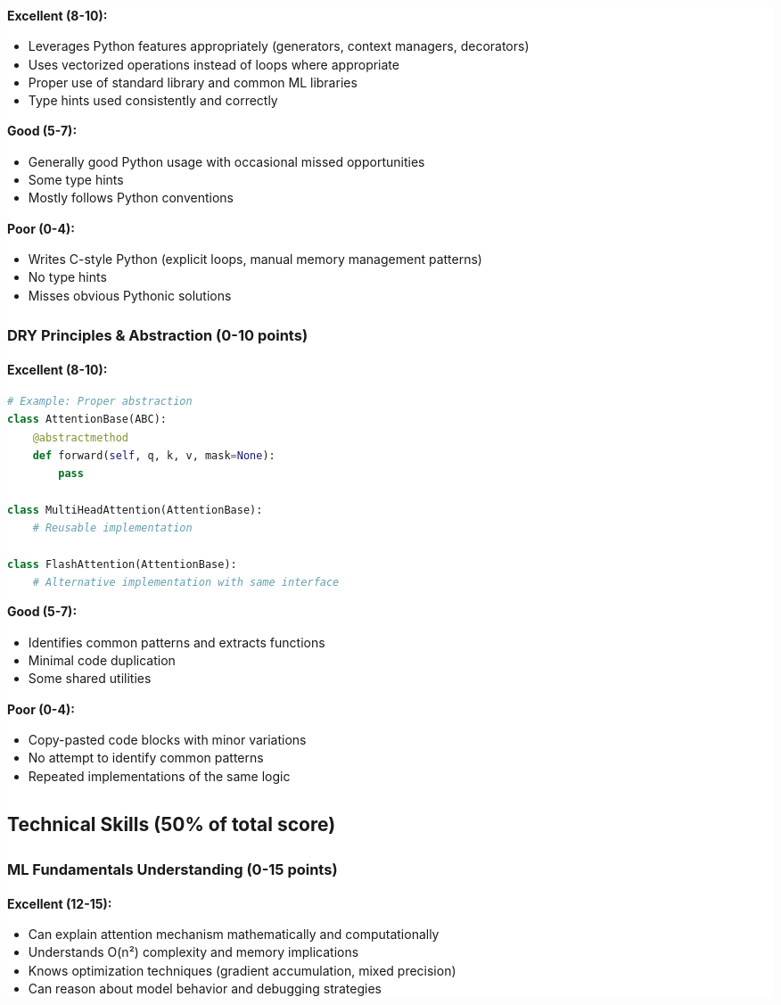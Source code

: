 **Excellent (8-10):**
- Leverages Python features appropriately (generators, context managers, decorators)
- Uses vectorized operations instead of loops where appropriate
- Proper use of standard library and common ML libraries
- Type hints used consistently and correctly

**Good (5-7):**
- Generally good Python usage with occasional missed opportunities
- Some type hints
- Mostly follows Python conventions

**Poor (0-4):**
- Writes C-style Python (explicit loops, manual memory management patterns)
- No type hints
- Misses obvious Pythonic solutions

### DRY Principles & Abstraction (0-10 points)

**Excellent (8-10):**
```python
# Example: Proper abstraction
class AttentionBase(ABC):
    @abstractmethod
    def forward(self, q, k, v, mask=None):
        pass

class MultiHeadAttention(AttentionBase):
    # Reusable implementation

class FlashAttention(AttentionBase):
    # Alternative implementation with same interface
```

**Good (5-7):**
- Identifies common patterns and extracts functions
- Minimal code duplication
- Some shared utilities

**Poor (0-4):**
- Copy-pasted code blocks with minor variations
- No attempt to identify common patterns
- Repeated implementations of the same logic

## Technical Skills (50% of total score)

### ML Fundamentals Understanding (0-15 points)

**Excellent (12-15):**
- Can explain attention mechanism mathematically and computationally
- Understands O(n²) complexity and memory implications
- Knows optimization techniques (gradient accumulation, mixed precision)
- Can reason about model behavior and debugging strategies
